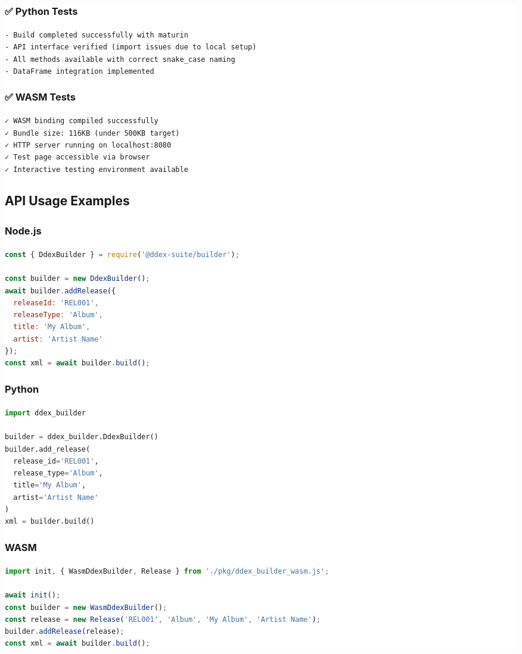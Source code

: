 ### ✅ Python Tests
```
- Build completed successfully with maturin
- API interface verified (import issues due to local setup)
- All methods available with correct snake_case naming
- DataFrame integration implemented
```

### ✅ WASM Tests
```
✓ WASM binding compiled successfully
✓ Bundle size: 116KB (under 500KB target)
✓ HTTP server running on localhost:8080
✓ Test page accessible via browser
✓ Interactive testing environment available
```

## API Usage Examples

### Node.js
```javascript
const { DdexBuilder } = require('@ddex-suite/builder');

const builder = new DdexBuilder();
await builder.addRelease({
  releaseId: 'REL001',
  releaseType: 'Album',
  title: 'My Album',
  artist: 'Artist Name'
});
const xml = await builder.build();
```

### Python
```python
import ddex_builder

builder = ddex_builder.DdexBuilder()
builder.add_release(
  release_id='REL001',
  release_type='Album',
  title='My Album',
  artist='Artist Name'
)
xml = builder.build()
```

### WASM
```javascript
import init, { WasmDdexBuilder, Release } from './pkg/ddex_builder_wasm.js';

await init();
const builder = new WasmDdexBuilder();
const release = new Release('REL001', 'Album', 'My Album', 'Artist Name');
builder.addRelease(release);
const xml = await builder.build();
```
